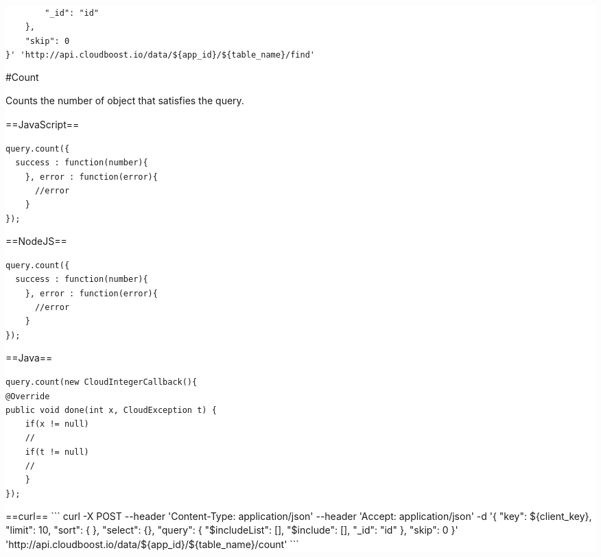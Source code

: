 ```
		"_id": "id"
	},
	"skip": 0
}' 'http://api.cloudboost.io/data/${app_id}/${table_name}/find'
```
</span>
#Count

Counts the number of object that satisfies the query.

==JavaScript==
<span class="js-lines" data-query="count">
```
query.count({
  success : function(number){
    }, error : function(error){
      //error
    }
});
```
</span>

==NodeJS==
<span class="nodejs-lines" data-query="count">
```
query.count({
  success : function(number){
    }, error : function(error){
      //error
    }
});
```
</span>

==Java==
<span class="java-lines" data-query="count">
```
query.count(new CloudIntegerCallback(){
@Override
public void done(int x, CloudException t) {	
	if(x != null)
	//			
	if(t != null)
	//			
	}
});
```
</span>
==curl==
<span class="curl-lines" data-query="count">
```
curl -X POST --header 'Content-Type: application/json' --header 'Accept: application/json' -d '{
  "key": ${client_key},
	"limit": 10,
	"sort": {
	},
	"select": {},
	"query": {
		"$includeList": [],
		"$include": [],
		"_id": "id"
	},
	"skip": 0
}' 'http://api.cloudboost.io/data/${app_id}/${table_name}/count'
```
</span>